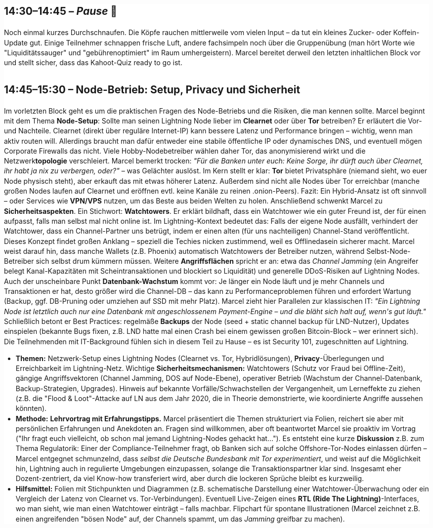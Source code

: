 ## 14:30–14:45 – *Pause* 🍪  
Noch einmal kurzes Durchschnaufen. Die Köpfe rauchen mittlerweile vom vielen Input – da tut ein kleines Zucker- oder Koffein-Update gut. Einige Teilnehmer schnappen frische Luft, andere fachsimpeln noch über die Gruppenübung (man hört Worte wie "Liquiditätssauger" und "gebührenoptimiert" im Raum umhergeistern). Marcel bereitet derweil den letzten inhaltlichen Block vor und stellt sicher, dass das Kahoot-Quiz ready to go ist.  

## 14:45–15:30 – Node-Betrieb: Setup, Privacy und Sicherheit  
Im vorletzten Block geht es um die praktischen Fragen des Node-Betriebs und die Risiken, die man kennen sollte. Marcel beginnt mit dem Thema **Node-Setup**: Sollte man seinen Lightning Node lieber im **Clearnet** oder über **Tor** betreiben? Er erläutert die Vor- und Nachteile. Clearnet (direkt über reguläre Internet-IP) kann bessere Latenz und Performance bringen – wichtig, wenn man aktiv routen will. Allerdings braucht man dafür entweder eine stabile öffentliche IP oder dynamisches DNS, und eventuell mögen Corporate Firewalls das nicht. Viele Hobby-Nodebetreiber wählen daher Tor, das anonymisierend wirkt und die Netzwerk**topologie** verschleiert. Marcel bemerkt trocken: *"Für die Banken unter euch: Keine Sorge, ihr dürft auch über Clearnet, ihr habt ja nix zu verbergen, oder?"* – was Gelächter auslöst. Im Kern stellt er klar: **Tor** bietet Privatsphäre (niemand sieht, wo euer Node physisch steht), aber erkauft das mit etwas höherer Latenz. Außerdem sind nicht alle Nodes über Tor erreichbar (manche großen Nodes laufen auf Clearnet und eröffnen evtl. keine Kanäle zu reinen .onion-Peers). Fazit: Ein Hybrid-Ansatz ist oft sinnvoll – oder Services wie **VPN/VPS** nutzen, um das Beste aus beiden Welten zu holen. Anschließend schwenkt Marcel zu **Sicherheitsaspekten**. Ein Stichwort: **Watchtowers**. Er erklärt bildhaft, dass ein Watchtower wie ein guter Freund ist, der für einen aufpasst, falls man selbst mal nicht online ist. Im Lightning-Kontext bedeutet das: Falls der eigene Node ausfällt, verhindert der Watchtower, dass ein Channel-Partner uns betrügt, indem er einen alten (für uns nachteiligen) Channel-Stand veröffentlicht. Dieses Konzept findet großen Anklang – speziell die Techies nicken zustimmend, weil es Offlinedasein sicherer macht. Marcel weist darauf hin, dass manche Wallets (z.B. Phoenix) automatisch Watchtowers der Betreiber nutzen, während Selbst-Node-Betreiber sich selbst drum kümmern müssen. Weitere **Angriffsflächen** spricht er an: etwa das *Channel Jamming* (ein Angreifer belegt Kanal-Kapazitäten mit Scheintransaktionen und blockiert so Liquidität) und generelle DDoS-Risiken auf Lightning Nodes. Auch der unscheinbare Punkt **Datenbank-Wachstum** kommt vor: Je länger ein Node läuft und je mehr Channels und Transaktionen er hat, desto größer wird die Channel-DB – das kann zu Performanceproblemen führen und erfordert Wartung (Backup, ggf. DB-Pruning oder umziehen auf SSD mit mehr Platz). Marcel zieht hier Parallelen zur klassischen IT: *"Ein Lightning Node ist letztlich auch nur eine Datenbank mit angeschlossenem Payment-Engine – und die bläht sich halt auf, wenn's gut läuft."* Schließlich betont er Best Practices: regelmäße **Backups** der Node (seed + static channel backup für LND-Nutzer), Updates einspielen (bekannte Bugs fixen, z.B. LND hatte mal einen Crash bei einem gewissen großen Bitcoin-Block – wer erinnert sich). Die Teilnehmenden mit IT-Background fühlen sich in diesem Teil zu Hause – es ist Security 101, zugeschnitten auf Lightning.  

- **Themen:** Netzwerk-Setup eines Lightning Nodes (Clearnet vs. Tor, Hybridlösungen), **Privacy**-Überlegungen und Erreichbarkeit im Lightning-Netz. Wichtige **Sicherheitsmechanismen:** Watchtowers (Schutz vor Fraud bei Offline-Zeit), gängige Angriffsvektoren (Channel Jamming, DOS auf Node-Ebene), operativer Betrieb (Wachstum der Channel-Datenbank, Backup-Strategien, Upgrades). Hinweis auf bekannte Vorfälle/Schwachstellen der Vergangenheit, um Lerneffekte zu ziehen (z.B. die "Flood & Loot"-Attacke auf LN aus dem Jahr 2020, die in Theorie demonstrierte, wie koordinierte Angriffe aussehen könnten).  
- **Methode:** **Lehrvortrag mit Erfahrungstipps.** Marcel präsentiert die Themen strukturiert via Folien, reichert sie aber mit persönlichen Erfahrungen und Anekdoten an. Fragen sind willkommen, aber oft beantwortet Marcel sie proaktiv im Vortrag ("Ihr fragt euch vielleicht, ob schon mal jemand Lightning-Nodes gehackt hat…"). Es entsteht eine kurze **Diskussion** z.B. zum Thema Regulatorik: Einer der Compliance-Teilnehmer fragt, ob Banken sich auf solche Offshore-Tor-Nodes einlassen dürfen – Marcel entgegnet schmunzelnd, dass *selbst die Deutsche Bundesbank mit Tor experimentiert*, und weist auf die Möglichkeit hin, Lightning auch in regulierte Umgebungen einzupassen, solange die Transaktionspartner klar sind. Insgesamt eher Dozent-zentriert, da viel Know-how transferiert wird, aber durch die lockeren Sprüche bleibt es kurzweilig.  
- **Hilfsmittel:** Folien mit Stichpunkten und Diagrammen (z.B. schematische Darstellung einer Watchtower-Überwachung oder ein Vergleich der Latenz von Clearnet vs. Tor-Verbindungen). Eventuell Live-Zeigen eines **RTL (Ride The Lightning)**-Interfaces, wo man sieht, wie man einen Watchtower einträgt – falls machbar. Flipchart für spontane Illustrationen (Marcel zeichnet z.B. einen angreifenden "bösen Node" auf, der Channels spammt, um das *Jamming* greifbar zu machen).  
